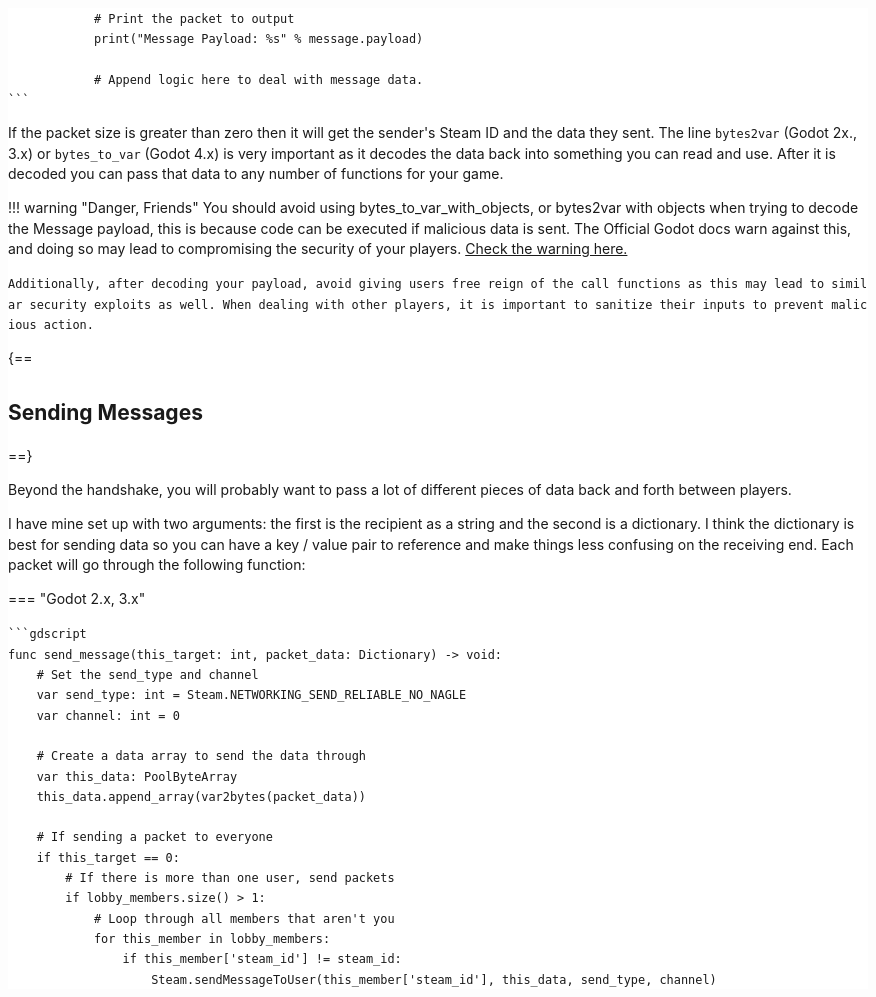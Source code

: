 				# Print the packet to output
				print("Message Payload: %s" % message.payload)

				# Append logic here to deal with message data. 
	```

If the packet size is greater than zero then it will get the sender's Steam ID and the data they sent. The line `bytes2var` (Godot 2x., 3.x) or `bytes_to_var` (Godot 4.x) is very important as it decodes the data back into something you can read and use. After it is decoded you can pass that data to any number of functions for your game. 

!!! warning "Danger, Friends"
	You should avoid using bytes_to_var_with_objects, or bytes2var with objects when trying to decode the Message payload, this is because code can be executed if malicious data is sent. The Official Godot docs warn against this, and doing so may lead to compromising the security of your players. [Check the warning here.](https://docs.godotengine.org/en/stable/classes/class_%40globalscope.html#class-globalscope-method-bytes-to-var)

	Additionally, after decoding your payload, avoid giving users free reign of the call functions as this may lead to similar security exploits as well. When dealing with other players, it is important to sanitize their inputs to prevent malicious action.

{==
## Sending Messages
==}

Beyond the handshake, you will probably want to pass a lot of different pieces of data back and forth between players.

I have mine set up with two arguments: the first is the recipient as a string and the second is a dictionary. I think the dictionary is best for sending data so you can have a key / value pair to reference and make things less confusing on the receiving end. Each packet will go through the following function:

=== "Godot 2.x, 3.x"

	```gdscript
	func send_message(this_target: int, packet_data: Dictionary) -> void:
		# Set the send_type and channel
		var send_type: int = Steam.NETWORKING_SEND_RELIABLE_NO_NAGLE
		var channel: int = 0

		# Create a data array to send the data through
		var this_data: PoolByteArray
		this_data.append_array(var2bytes(packet_data))

		# If sending a packet to everyone
		if this_target == 0:
			# If there is more than one user, send packets
			if lobby_members.size() > 1:
				# Loop through all members that aren't you
				for this_member in lobby_members:
					if this_member['steam_id'] != steam_id:
						Steam.sendMessageToUser(this_member['steam_id'], this_data, send_type, channel)
